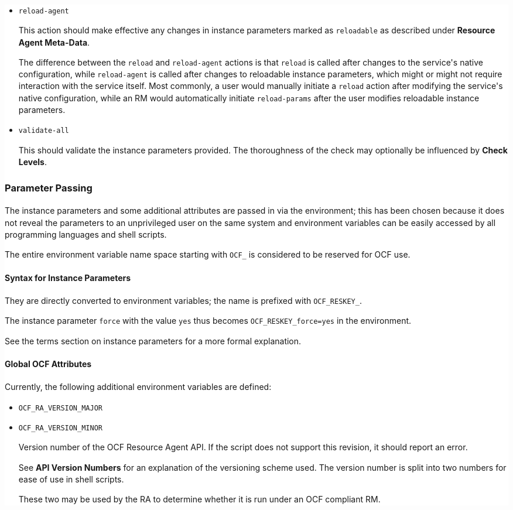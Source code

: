 - `reload-agent`

   This action should make effective any changes in instance parameters
   marked as `reloadable` as described under **Resource Agent Meta-Data**.

   The difference between the `reload` and `reload-agent` actions is that
   `reload` is called after changes to the service's native configuration,
   while `reload-agent` is called after changes to reloadable instance
   parameters, which might or might not require interaction with the service
   itself. Most commonly, a user would manually initiate a `reload` action
   after modifying the service's native configuration, while an RM would
   automatically initiate `reload-params` after the user modifies reloadable
   instance parameters.

- `validate-all`

    This should validate the instance parameters provided. The thoroughness of
    the check may optionally be influenced by **Check Levels**.


### Parameter Passing

The instance parameters and some additional attributes are passed in via the
environment; this has been chosen because it does not reveal the parameters to
an unprivileged user on the same system and environment variables can be
easily accessed by all programming languages and shell scripts.

The entire environment variable name space starting with `OCF_` is considered to
be reserved for OCF use.


#### Syntax for Instance Parameters

They are directly converted to environment variables; the name is prefixed
with `OCF_RESKEY_`.

The instance parameter `force` with the value `yes` thus becomes
`OCF_RESKEY_force=yes` in the environment.

See the terms section on instance parameters for a more formal explanation.


#### Global OCF Attributes

Currently, the following additional environment variables are defined:

* `OCF_RA_VERSION_MAJOR`
* `OCF_RA_VERSION_MINOR`

    Version number of the OCF Resource Agent API. If the script does
    not support this revision, it should report an error.

    See **API Version Numbers** for an explanation of the versioning
    scheme used. The version number is split into two numbers for ease
    of use in shell scripts.

    These two may be used by the RA to determine whether it is run under
    an OCF compliant RM.
